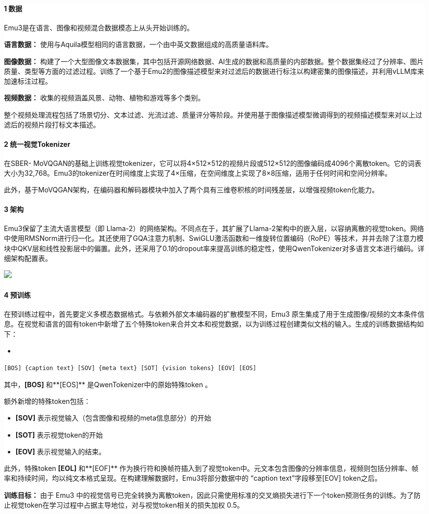 #### 1 数据

Emu3是在语言、图像和视频混合数据模态上从头开始训练的。

**语言数据：** 使用与Aquila模型相同的语言数据，一个由中英文数据组成的高质量语料库。

**图像数据：**
构建了一个大型图像文本数据集，其中包括开源网络数据、AI生成的数据和高质量的内部数据。整个数据集经过了分辨率、图片质量、类型等方面的过滤过程。训练了一个基于Emu2的图像描述模型来对过滤后的数据进行标注以构建密集的图像描述，并利用vLLM库来加速标注过程。

**视频数据：** 收集的视频涵盖风景、动物、植物和游戏等多个类别。

整个视频处理流程包括了场景切分、文本过滤、光流过滤、质量评分等阶段。并使用基于图像描述模型微调得到的视频描述模型来对以上过滤后的视频片段打标文本描述。

#### 2 统一视觉Tokenizer

在SBER-
MoVQGAN的基础上训练视觉tokenizer，它可以将4×512×512的视频片段或512×512的图像编码成4096个离散token。它的词表大小为32,768。Emu3的tokenizer在时间维度上实现了4×压缩，在空间维度上实现了8×8压缩，适用于任何时间和空间分辨率。

此外，基于MoVQGAN架构，在编码器和解码器模块中加入了两个具有三维卷积核的时间残差层，以增强视频token化能力。

#### 3 架构

Emu3保留了主流大语言模型（即
Llama-2）的网络架构。不同点在于，其扩展了Llama-2架构中的嵌入层，以容纳离散的视觉token。网络中使用RMSNorm进行归一化。其还使用了GQA注意力机制、SwiGLU激活函数和一维旋转位置编码（RoPE）等技术，并并去除了注意力模块中QKV层和线性投影层中的偏置。此外，还采用了0.1的dropout率来提高训练的稳定性，使用QwenTokenizer对多语言文本进行编码。详细架构配置表。

![](https://mmbiz.qpic.cn/mmbiz_png/YicUhk5aAGtDrDuYoL0YILEKo2W3Tibr9iaqiacda4RzsnAGsuW7BcWWkY6VFMmftWFT6MLMpqToTMGXjEaEhsIeGw/640?wx_fmt=png&from=appmsg)

#### 4 预训练

在预训练过程中，首先要定义多模态数据格式。与依赖外部文本编码器的扩散模型不同，Emu3
原生集成了用于生成图像/视频的文本条件信息。在视觉和语言的固有token中新增了五个特殊token来合并文本和视觉数据，以为训练过程创建类似文档的输入。生成的训练数据结构如下：

  * 

    
    
    [BOS] {caption text} [SOV] {meta text} [SOT] {vision tokens} [EOV] [EOS]

其中，**[BOS]** 和**[EOS]** 是QwenTokenizer中的原始特殊token 。

额外新增的特殊token包括：

  * **[SOV]** 表示视觉输入（包含图像和视频的meta信息部分）的开始

  * **[SOT]** 表示视觉token的开始

  * **[EOV]** 表示视觉输入的结束。

此外，特殊token **[EOL]** 和**[EOF]**
作为换行符和换帧符插入到了视觉token中。元文本包含图像的分辨率信息，视频则包括分辨率、帧率和持续时间，均以纯文本格式呈现。在构建理解数据时，Emu3将部分数据中的
“caption text”字段移至[EOV] token之后。

**训练目标：** 由于 Emu3
中的视觉信号已完全转换为离散token，因此只需使用标准的交叉熵损失进行下一个token预测任务的训练。为了防止视觉token在学习过程中占据主导地位，对与视觉token相关的损失加权
0.5。
